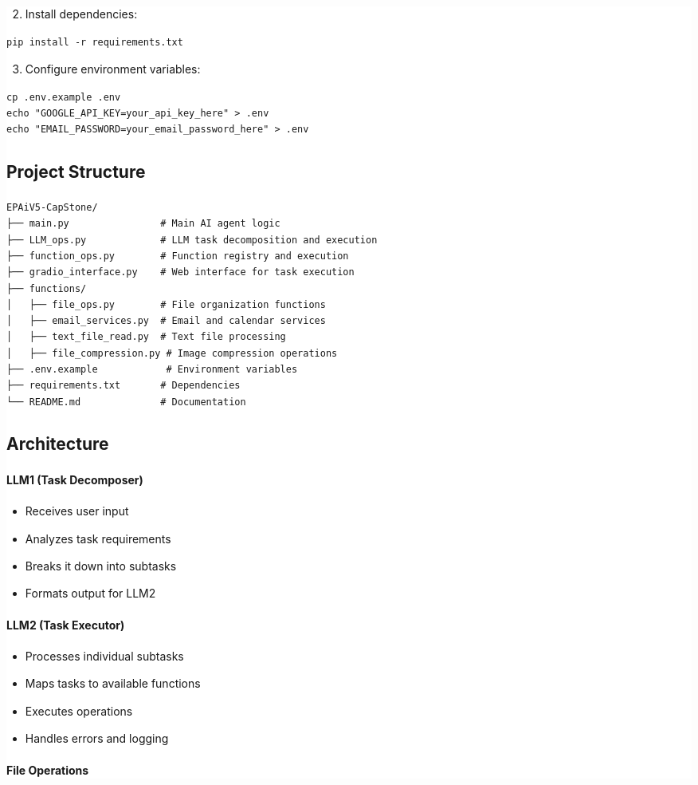 2. Install dependencies:

```
pip install -r requirements.txt
```

3. Configure environment variables:

```
cp .env.example .env
echo "GOOGLE_API_KEY=your_api_key_here" > .env
echo "EMAIL_PASSWORD=your_email_password_here" > .env
```

## Project Structure


```
EPAiV5-CapStone/
├── main.py                # Main AI agent logic
├── LLM_ops.py             # LLM task decomposition and execution
├── function_ops.py        # Function registry and execution
├── gradio_interface.py    # Web interface for task execution
├── functions/ 
│   ├── file_ops.py        # File organization functions
│   ├── email_services.py  # Email and calendar services
│   ├── text_file_read.py  # Text file processing
│   ├── file_compression.py # Image compression operations
├── .env.example            # Environment variables
├── requirements.txt       # Dependencies
└── README.md              # Documentation
```

## Architecture

#### LLM1 (Task Decomposer)

  - Receives user input

  - Analyzes task requirements

  - Breaks it down into subtasks

  - Formats output for LLM2

#### LLM2 (Task Executor)

  - Processes individual subtasks

  - Maps tasks to available functions

  - Executes operations

  - Handles errors and logging

#### File Operations
